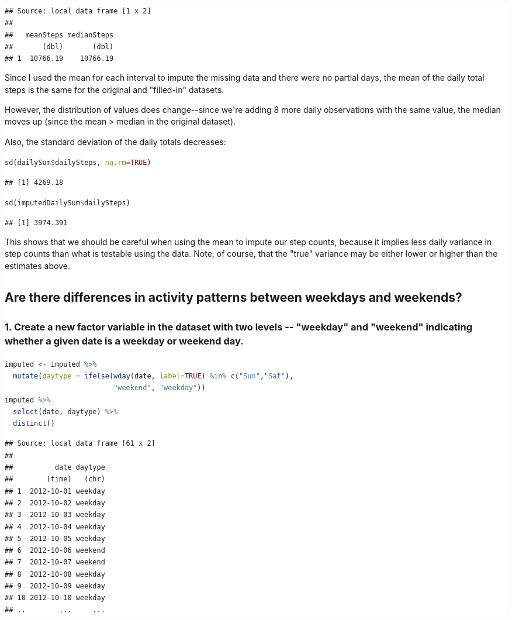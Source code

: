 ```
## Source: local data frame [1 x 2]
## 
##   meanSteps medianSteps
##       (dbl)       (dbl)
## 1  10766.19    10766.19
```

Since I used the mean for each interval to impute the missing data and there were no partial days, the mean of the daily total steps is the same for the original and "filled-in" datasets.

However, the distribution of values does change--since we're adding 8 more daily observations with the same value, the median moves up (since the mean > median in the original dataset).

Also, the standard deviation of the daily totals decreases:

```r
sd(dailySum$dailySteps, na.rm=TRUE)
```

```
## [1] 4269.18
```

```r
sd(imputedDailySum$dailySteps)
```

```
## [1] 3974.391
```
This shows that we should be careful when using the mean to impute our step counts, because it implies less daily variance in step counts than what is testable using the data. Note, of course, that the "true" variance may be either lower or higher than the estimates above.

## Are there differences in activity patterns between weekdays and weekends?

### 1. Create a new factor variable in the dataset with two levels -- "weekday" and "weekend" indicating whether a given date is a weekday or weekend day.


```r
imputed <- imputed %>%
  mutate(daytype = ifelse(wday(date, label=TRUE) %in% c("Sun","Sat"), 
                          "weekend", "weekday")) 
imputed %>% 
  select(date, daytype) %>%
  distinct()
```

```
## Source: local data frame [61 x 2]
## 
##          date daytype
##        (time)   (chr)
## 1  2012-10-01 weekday
## 2  2012-10-02 weekday
## 3  2012-10-03 weekday
## 4  2012-10-04 weekday
## 5  2012-10-05 weekday
## 6  2012-10-06 weekend
## 7  2012-10-07 weekend
## 8  2012-10-08 weekday
## 9  2012-10-09 weekday
## 10 2012-10-10 weekday
## ..        ...     ...
```
